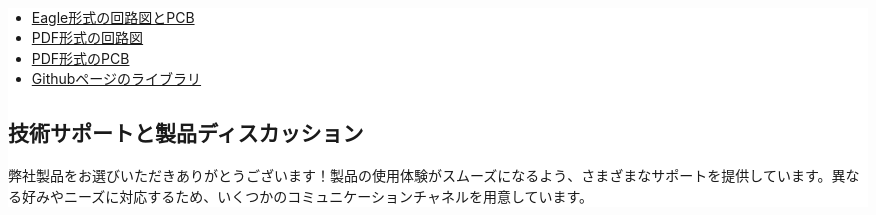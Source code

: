 * [Eagle形式の回路図とPCB](https://files.seeedstudio.com/wiki/TFT_Touch_Shield_V2/resources/TFT_Eagle_File.zip)
* [PDF形式の回路図](https://files.seeedstudio.com/wiki/TFT_Touch_Shield_V2/resources/TFT%20Touch.pdf)
* [PDF形式のPCB](https://files.seeedstudio.com/wiki/TFT_Touch_Shield_V2/resources/TFT%20Touch%20PCB.pdf)
* [Githubページのライブラリ](https://github.com/Seeed-Studio/TFT_Touch_Shield_V2)

## 技術サポートと製品ディスカッション

弊社製品をお選びいただきありがとうございます！製品の使用体験がスムーズになるよう、さまざまなサポートを提供しています。異なる好みやニーズに対応するため、いくつかのコミュニケーションチャネルを用意しています。

<div class="button_tech_support_container">
<a href="https://forum.seeedstudio.com/" class="button_forum"></a> 
<a href="https://www.seeedstudio.com/contacts" class="button_email"></a>
</div>

<div class="button_tech_support_container">
<a href="https://discord.gg/eWkprNDMU7" class="button_discord"></a> 
<a href="https://github.com/Seeed-Studio/wiki-documents/discussions/69" class="button_discussion"></a>
</div>